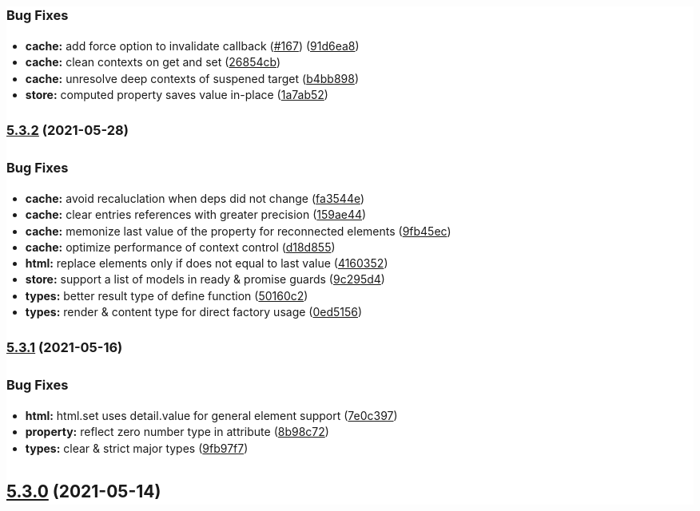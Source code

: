 
### Bug Fixes

* **cache:** add force option to invalidate callback ([#167](https://github.com/hybridsjs/hybrids/issues/167)) ([91d6ea8](https://github.com/hybridsjs/hybrids/commit/91d6ea82e8963bd4118c3d2b57ad8e84c0cbef64))
* **cache:** clean contexts on get and set ([26854cb](https://github.com/hybridsjs/hybrids/commit/26854cb3bba2e6fd2c4a654f8c3ed60fe6b10947))
* **cache:** unresolve deep contexts of suspened target ([b4bb898](https://github.com/hybridsjs/hybrids/commit/b4bb89873bdbf6731358a10f6d6f1d069d7d624b))
* **store:** computed property saves value in-place ([1a7ab52](https://github.com/hybridsjs/hybrids/commit/1a7ab52395e8a86b60bd0660fec4456534135b6e))

### [5.3.2](https://github.com/hybridsjs/hybrids/compare/v5.3.1...v5.3.2) (2021-05-28)


### Bug Fixes

* **cache:** avoid recaluclation when deps did not change ([fa3544e](https://github.com/hybridsjs/hybrids/commit/fa3544ec8c0631146033a86cc38fb061486553e6))
* **cache:** clear entries references with greater precision ([159ae44](https://github.com/hybridsjs/hybrids/commit/159ae44ec993761ff21f37d59df54356677a1865))
* **cache:** memonize last value of the property for reconnected elements ([9fb45ec](https://github.com/hybridsjs/hybrids/commit/9fb45ecb324688fe631837673b51a3a1d4458707))
* **cache:** optimize performance of context control ([d18d855](https://github.com/hybridsjs/hybrids/commit/d18d85511c1c2ac62a469e02f888edf6db4a7f26))
* **html:** replace elements only if does not equal to last value ([4160352](https://github.com/hybridsjs/hybrids/commit/416035250289f14f6959c94288b80689e214d92d))
* **store:** support a list of models in ready & promise guards ([9c295d4](https://github.com/hybridsjs/hybrids/commit/9c295d41ff8e9364f292c265601e52024e0c29e9))
* **types:** better result type of define function ([50160c2](https://github.com/hybridsjs/hybrids/commit/50160c2491d5eeeee8a0bb67c20401bba7f41387))
* **types:** render & content type for direct factory usage ([0ed5156](https://github.com/hybridsjs/hybrids/commit/0ed5156a2990eced8d5016c20c2aabb0aeff797d))

### [5.3.1](https://github.com/hybridsjs/hybrids/compare/v5.3.0...v5.3.1) (2021-05-16)


### Bug Fixes

* **html:** html.set uses detail.value for general element support ([7e0c397](https://github.com/hybridsjs/hybrids/commit/7e0c3976d96e1f2b8afa651cf602801858e6e61a))
* **property:** reflect zero number type in attribute ([8b98c72](https://github.com/hybridsjs/hybrids/commit/8b98c7277338f2a3966ed1f0c8f9f36c3139d5be))
* **types:** clear & strict major types ([9fb97f7](https://github.com/hybridsjs/hybrids/commit/9fb97f7ce72f770104703dd199c07496b61aa9de))

## [5.3.0](https://github.com/hybridsjs/hybrids/compare/v5.2.2...v5.3.0) (2021-05-14)
